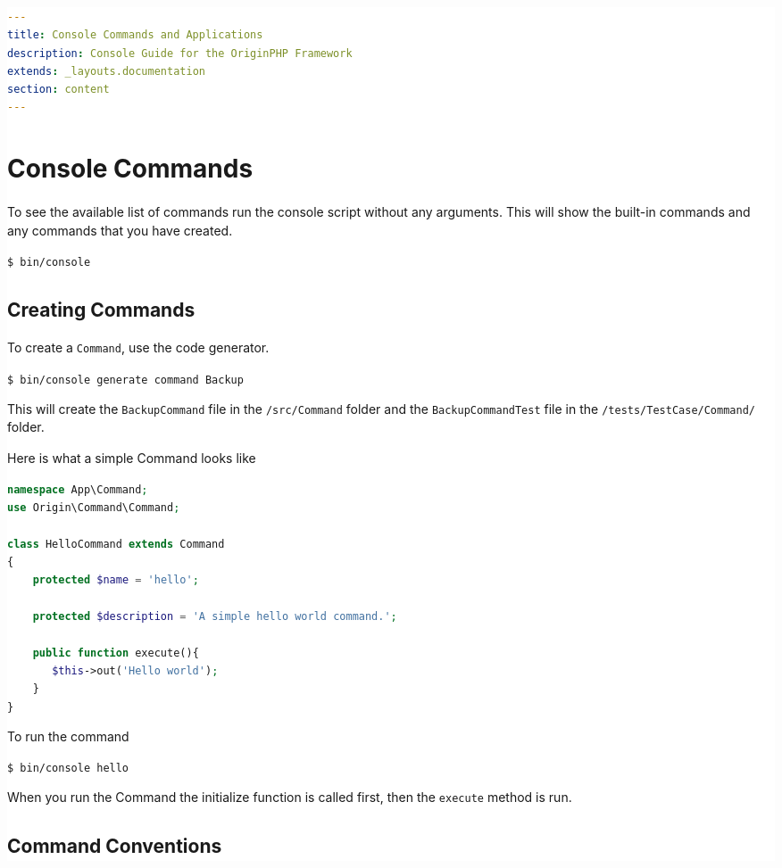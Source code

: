 ```yaml
---
title: Console Commands and Applications
description: Console Guide for the OriginPHP Framework
extends: _layouts.documentation
section: content
---
```

# Console Commands

To see the available list of commands run the console script without any arguments. This will show the built-in commands and any commands that you have created.

```linux
$ bin/console
```

## Creating Commands

To create a `Command`, use the code generator.

```linux
$ bin/console generate command Backup
```

This will create the `BackupCommand` file  in the `/src/Command` folder and the `BackupCommandTest` file in the `/tests/TestCase/Command/` folder.

Here is what a simple Command looks like

```php
namespace App\Command;
use Origin\Command\Command;

class HelloCommand extends Command
{
    protected $name = 'hello';

    protected $description = 'A simple hello world command.';

    public function execute(){
       $this->out('Hello world');
    }
}
```

To run the command

```linux
$ bin/console hello
```

When you run the Command the initialize function is called first, then the `execute` method is run.

## Command Conventions

